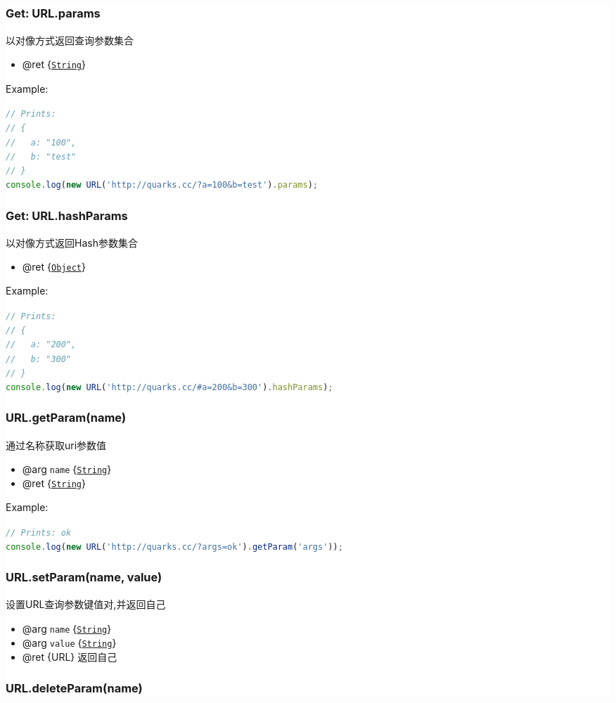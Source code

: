### Get: URL.params

以对像方式返回查询参数集合

* @ret {[`String`]}

Example:

```js
// Prints:
// {
//   a: "100",
//   b: "test"
// }
console.log(new URL('http://quarks.cc/?a=100&b=test').params);
```

### Get: URL.hashParams

以对像方式返回Hash参数集合

* @ret {[`Object`]}

Example:

```js
// Prints:
// {
//   a: "200",
//   b: "300"
// }
console.log(new URL('http://quarks.cc/#a=200&b=300').hashParams);
```

### URL.getParam(name)

通过名称获取uri参数值

* @arg `name` {[`String`]} 
* @ret {[`String`]} 

Example:

```js
// Prints: ok
console.log(new URL('http://quarks.cc/?args=ok').getParam('args'));
```

### URL.setParam(name, value)

设置URL查询参数键值对,并返回自己

* @arg `name` {[`String`]}
* @arg `value` {[`String`]}
* @ret {URL} 返回自己

### URL.deleteParam(name)


[`Object`]: https://developer.mozilla.org/en-US/docs/Web/JavaScript/Reference/Global_Objects/Object
[`Array`]: https://developer.mozilla.org/en-US/docs/Web/JavaScript/Reference/Global_Objects/Array
[`Function`]: https://developer.mozilla.org/en-US/docs/Web/JavaScript/Reference/Global_Objects/Function
[`Date`]: https://developer.mozilla.org/en-US/docs/Web/JavaScript/Reference/Global_Objects/Date
[`RegExp`]: https://developer.mozilla.org/en-US/docs/Web/JavaScript/Reference/Global_Objects/RegExp
[`ArrayBuffer`]: https://developer.mozilla.org/en-US/docs/Web/JavaScript/Reference/Global_Objects/ArrayBuffer
[`TypedArray`]: https://developer.mozilla.org/en-US/docs/Web/JavaScript/Reference/Global_Objects/TypedArray
[`String`]: https://developer.mozilla.org/en-US/docs/Web/JavaScript/Reference/Global_Objects/String
[`Number`]: https://developer.mozilla.org/en-US/docs/Web/JavaScript/Reference/Global_Objects/Number
[`Boolean`]: https://developer.mozilla.org/en-US/docs/Web/JavaScript/Reference/Global_Objects/Boolean
[`null`]: https://developer.mozilla.org/en-US/docs/Web/JavaScript/Reference/Global_Objects/null
[`undefined`]: https://developer.mozilla.org/en-US/docs/Web/JavaScript/Reference/Global_Objects/undefined
[`int`]: native_types.md#int
[`uint`]: native_types.md#uint
[`int16`]: native_types.md#int16
[`uint16`]: native_types.md#uint16
[`int64`]: native_types.md#int64
[`uint64`]: native_types.md#uint64
[`float`]: native_types.md#float
[`double`]: native_types.md#double
[`bool`]: native_types.md#bool
[`Encodings`]: buffer.md#buffers-and-character-encodings
[`Buffer`]: buffer.md#class-buffer
[`FileType`]: fileStat.md#enum-filetype
[`Dirent`]: fileStat.md#class-dirent
[`FileOpenMode`]: #enum-fileopenmode
[`FileStat`]: fileStat.md#class-filestat